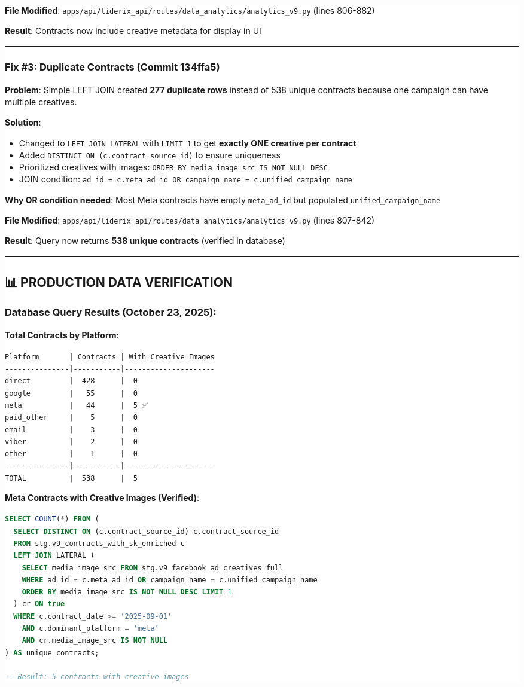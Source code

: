 **File Modified**: `apps/api/liderix_api/routes/data_analytics/analytics_v9.py` (lines 806-882)

**Result**: Contracts now include creative metadata for display in UI

---

### Fix #3: Duplicate Contracts (Commit 134ffa5)

**Problem**: Simple LEFT JOIN created **277 duplicate rows** instead of 538 unique contracts because one campaign can have multiple creatives.

**Solution**:
- Changed to `LEFT JOIN LATERAL` with `LIMIT 1` to get **exactly ONE creative per contract**
- Added `DISTINCT ON (c.contract_source_id)` to ensure uniqueness
- Prioritized creatives with images: `ORDER BY media_image_src IS NOT NULL DESC`
- JOIN condition: `ad_id = c.meta_ad_id OR campaign_name = c.unified_campaign_name`

**Why OR condition needed**: Most Meta contracts have empty `meta_ad_id` but populated `unified_campaign_name`

**File Modified**: `apps/api/liderix_api/routes/data_analytics/analytics_v9.py` (lines 807-842)

**Result**: Query now returns **538 unique contracts** (verified in database)

---

## 📊 PRODUCTION DATA VERIFICATION

### Database Query Results (October 23, 2025):

**Total Contracts by Platform**:
```
Platform       | Contracts | With Creative Images
---------------|-----------|---------------------
direct         |  428      |  0
google         |   55      |  0
meta           |   44      |  5 ✅
paid_other     |    5      |  0
email          |    3      |  0
viber          |    2      |  0
other          |    1      |  0
---------------|-----------|---------------------
TOTAL          |  538      |  5
```

**Meta Contracts with Creative Images (Verified)**:
```sql
SELECT COUNT(*) FROM (
  SELECT DISTINCT ON (c.contract_source_id) c.contract_source_id
  FROM stg.v9_contracts_with_sk_enriched c
  LEFT JOIN LATERAL (
    SELECT media_image_src FROM stg.v9_facebook_ad_creatives_full
    WHERE ad_id = c.meta_ad_id OR campaign_name = c.unified_campaign_name
    ORDER BY media_image_src IS NOT NULL DESC LIMIT 1
  ) cr ON true
  WHERE c.contract_date >= '2025-09-01'
    AND c.dominant_platform = 'meta'
    AND cr.media_image_src IS NOT NULL
) AS unique_contracts;

-- Result: 5 contracts with creative images
```
